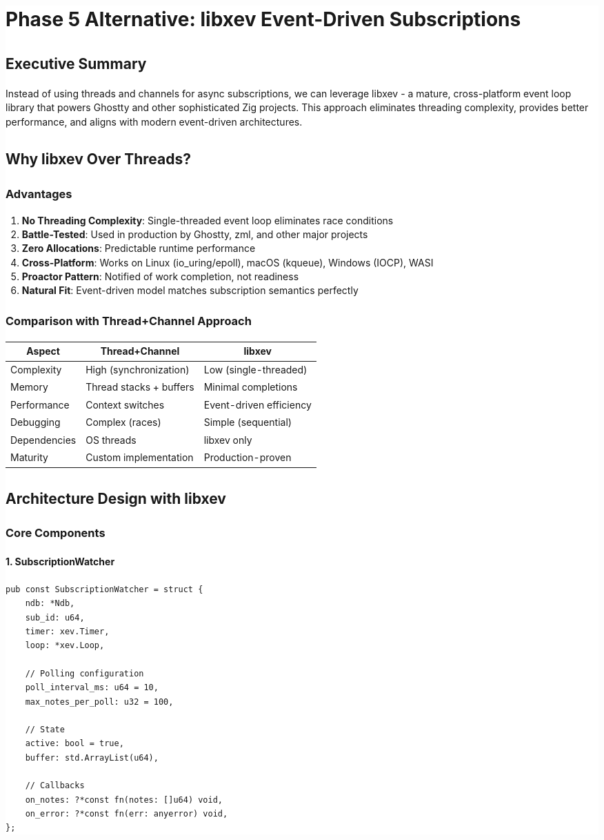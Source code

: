 # Phase 5 Alternative: libxev Event-Driven Subscriptions

## Executive Summary
Instead of using threads and channels for async subscriptions, we can leverage libxev - a mature, cross-platform event loop library that powers Ghostty and other sophisticated Zig projects. This approach eliminates threading complexity, provides better performance, and aligns with modern event-driven architectures.

## Why libxev Over Threads?

### Advantages
1. **No Threading Complexity**: Single-threaded event loop eliminates race conditions
2. **Battle-Tested**: Used in production by Ghostty, zml, and other major projects
3. **Zero Allocations**: Predictable runtime performance
4. **Cross-Platform**: Works on Linux (io_uring/epoll), macOS (kqueue), Windows (IOCP), WASI
5. **Proactor Pattern**: Notified of work completion, not readiness
6. **Natural Fit**: Event-driven model matches subscription semantics perfectly

### Comparison with Thread+Channel Approach

| Aspect | Thread+Channel | libxev |
|--------|---------------|---------|
| Complexity | High (synchronization) | Low (single-threaded) |
| Memory | Thread stacks + buffers | Minimal completions |
| Performance | Context switches | Event-driven efficiency |
| Debugging | Complex (races) | Simple (sequential) |
| Dependencies | OS threads | libxev only |
| Maturity | Custom implementation | Production-proven |

## Architecture Design with libxev

### Core Components

#### 1. SubscriptionWatcher
```zig
pub const SubscriptionWatcher = struct {
    ndb: *Ndb,
    sub_id: u64,
    timer: xev.Timer,
    loop: *xev.Loop,
    
    // Polling configuration
    poll_interval_ms: u64 = 10,
    max_notes_per_poll: u32 = 100,
    
    // State
    active: bool = true,
    buffer: std.ArrayList(u64),
    
    // Callbacks
    on_notes: ?*const fn(notes: []u64) void,
    on_error: ?*const fn(err: anyerror) void,
};
```

